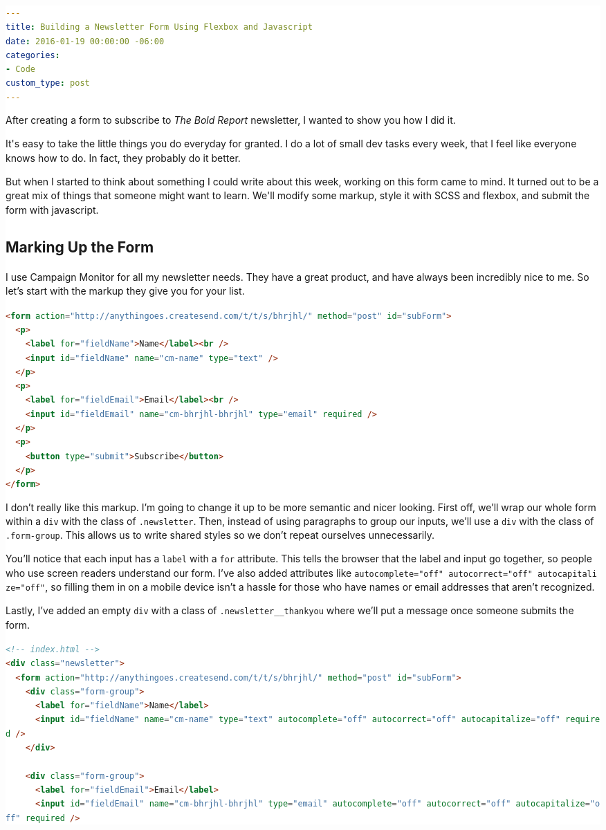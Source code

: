 ```yaml
---
title: Building a Newsletter Form Using Flexbox and Javascript
date: 2016-01-19 00:00:00 -06:00
categories:
- Code
custom_type: post
---
```


After creating a form to subscribe to *The Bold Report* newsletter, I wanted to show you how I did it. 

It's easy to take the little things you do everyday for granted. I do a lot of small dev tasks every week, that I feel like everyone knows how to do. In fact, they probably do it better.

But when I started to think about something I could write about this week, working on this form came to mind. It turned out to be a great mix of things that someone might want to learn. We'll modify some markup, style it with SCSS and flexbox, and submit the form with javascript.

## Marking Up the Form
I use Campaign Monitor for all my newsletter needs. They have a great product, and have always been incredibly nice to me. So let’s start with the markup they give you for your list.

```html
<form action="http://anythingoes.createsend.com/t/t/s/bhrjhl/" method="post" id="subForm">
  <p>
    <label for="fieldName">Name</label><br />
    <input id="fieldName" name="cm-name" type="text" />
  </p>
  <p>
    <label for="fieldEmail">Email</label><br />
    <input id="fieldEmail" name="cm-bhrjhl-bhrjhl" type="email" required />
  </p>
  <p>
    <button type="submit">Subscribe</button>
  </p>
</form>
```

I don’t really like this markup. I’m going to change it up to be more semantic and nicer looking. First off, we’ll wrap our whole form within a `div` with the class of `.newsletter`. Then, instead of using paragraphs to group our inputs, we’ll use a `div` with the class of `.form-group`. This allows us to write shared styles so we don’t repeat ourselves unnecessarily.

You’ll notice that each input has a `label` with a `for` attribute. This tells the browser that the label and input go together, so people who use screen readers understand our form. I’ve also added attributes like `autocomplete="off" autocorrect="off" autocapitalize="off"`, so filling them in on a mobile device isn’t a hassle for those who have names or email addresses that aren’t recognized.

Lastly, I’ve added an empty `div` with a class of `.newsletter__thankyou` where we’ll put a message once someone submits the form.

```html
<!-- index.html --> 
<div class="newsletter">
  <form action="http://anythingoes.createsend.com/t/t/s/bhrjhl/" method="post" id="subForm">
    <div class="form-group">
      <label for="fieldName">Name</label>
      <input id="fieldName" name="cm-name" type="text" autocomplete="off" autocorrect="off" autocapitalize="off" required />
    </div>
    
    <div class="form-group">
      <label for="fieldEmail">Email</label>
      <input id="fieldEmail" name="cm-bhrjhl-bhrjhl" type="email" autocomplete="off" autocorrect="off" autocapitalize="off" required />
```